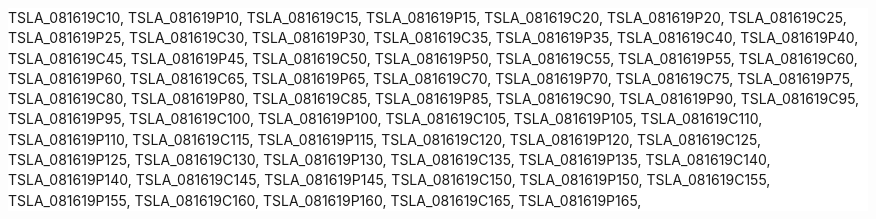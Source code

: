 TSLA_081619C10,
TSLA_081619P10,
TSLA_081619C15,
TSLA_081619P15,
TSLA_081619C20,
TSLA_081619P20,
TSLA_081619C25,
TSLA_081619P25,
TSLA_081619C30,
TSLA_081619P30,
TSLA_081619C35,
TSLA_081619P35,
TSLA_081619C40,
TSLA_081619P40,
TSLA_081619C45,
TSLA_081619P45,
TSLA_081619C50,
TSLA_081619P50,
TSLA_081619C55,
TSLA_081619P55,
TSLA_081619C60,
TSLA_081619P60,
TSLA_081619C65,
TSLA_081619P65,
TSLA_081619C70,
TSLA_081619P70,
TSLA_081619C75,
TSLA_081619P75,
TSLA_081619C80,
TSLA_081619P80,
TSLA_081619C85,
TSLA_081619P85,
TSLA_081619C90,
TSLA_081619P90,
TSLA_081619C95,
TSLA_081619P95,
TSLA_081619C100,
TSLA_081619P100,
TSLA_081619C105,
TSLA_081619P105,
TSLA_081619C110,
TSLA_081619P110,
TSLA_081619C115,
TSLA_081619P115,
TSLA_081619C120,
TSLA_081619P120,
TSLA_081619C125,
TSLA_081619P125,
TSLA_081619C130,
TSLA_081619P130,
TSLA_081619C135,
TSLA_081619P135,
TSLA_081619C140,
TSLA_081619P140,
TSLA_081619C145,
TSLA_081619P145,
TSLA_081619C150,
TSLA_081619P150,
TSLA_081619C155,
TSLA_081619P155,
TSLA_081619C160,
TSLA_081619P160,
TSLA_081619C165,
TSLA_081619P165,
